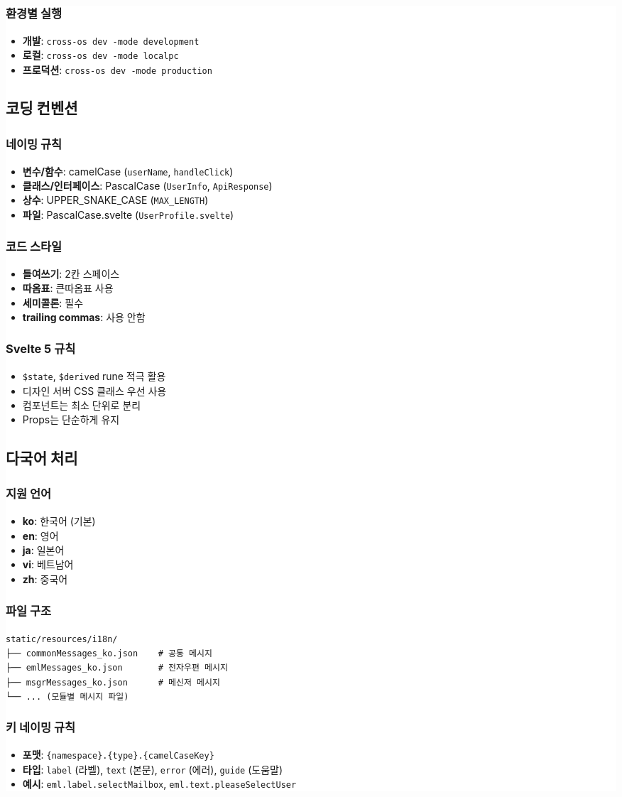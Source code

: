 ### 환경별 실행
- **개발**: `cross-os dev -mode development`
- **로컬**: `cross-os dev -mode localpc`
- **프로덕션**: `cross-os dev -mode production`

## 코딩 컨벤션

### 네이밍 규칙
- **변수/함수**: camelCase (`userName`, `handleClick`)
- **클래스/인터페이스**: PascalCase (`UserInfo`, `ApiResponse`)
- **상수**: UPPER_SNAKE_CASE (`MAX_LENGTH`)
- **파일**: PascalCase.svelte (`UserProfile.svelte`)

### 코드 스타일
- **들여쓰기**: 2칸 스페이스
- **따옴표**: 큰따옴표 사용
- **세미콜론**: 필수
- **trailing commas**: 사용 안함

### Svelte 5 규칙
- `$state`, `$derived` rune 적극 활용
- 디자인 서버 CSS 클래스 우선 사용
- 컴포넌트는 최소 단위로 분리
- Props는 단순하게 유지

## 다국어 처리

### 지원 언어
- **ko**: 한국어 (기본)
- **en**: 영어
- **ja**: 일본어
- **vi**: 베트남어
- **zh**: 중국어

### 파일 구조
```
static/resources/i18n/
├── commonMessages_ko.json    # 공통 메시지
├── emlMessages_ko.json       # 전자우편 메시지
├── msgrMessages_ko.json      # 메신저 메시지
└── ... (모듈별 메시지 파일)
```

### 키 네이밍 규칙
- **포맷**: `{namespace}.{type}.{camelCaseKey}`
- **타입**: `label` (라벨), `text` (본문), `error` (에러), `guide` (도움말)
- **예시**: `eml.label.selectMailbox`, `eml.text.pleaseSelectUser`
